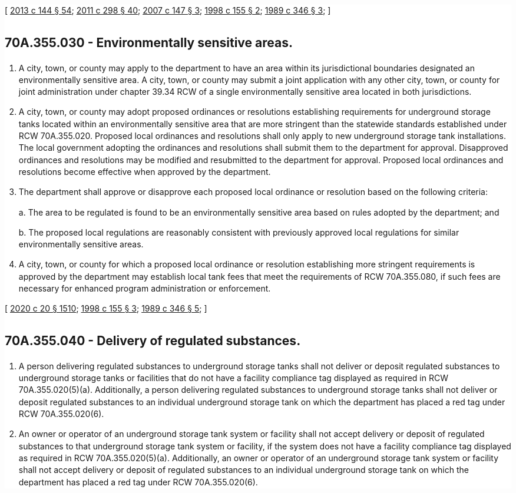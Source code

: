\[ [2013 c 144 § 54](https://lawfilesext.leg.wa.gov/biennium/2013-14/Pdf/Bills/Session%20Laws/House/1568-S.SL.pdf?cite=2013%20c%20144%20§%2054); [2011 c 298 § 40](https://lawfilesext.leg.wa.gov/biennium/2011-12/Pdf/Bills/Session%20Laws/House/2017-S.SL.pdf?cite=2011%20c%20298%20§%2040); [2007 c 147 § 3](https://lawfilesext.leg.wa.gov/biennium/2007-08/Pdf/Bills/Session%20Laws/Senate/5475-S.SL.pdf?cite=2007%20c%20147%20§%203); [1998 c 155 § 2](https://lawfilesext.leg.wa.gov/biennium/1997-98/Pdf/Bills/Session%20Laws/Senate/6130-S.SL.pdf?cite=1998%20c%20155%20§%202); [1989 c 346 § 3](https://leg.wa.gov/CodeReviser/documents/sessionlaw/1989c346.pdf?cite=1989%20c%20346%20§%203); \]

## 70A.355.030 - Environmentally sensitive areas.
1. A city, town, or county may apply to the department to have an area within its jurisdictional boundaries designated an environmentally sensitive area. A city, town, or county may submit a joint application with any other city, town, or county for joint administration under chapter 39.34 RCW of a single environmentally sensitive area located in both jurisdictions.

2. A city, town, or county may adopt proposed ordinances or resolutions establishing requirements for underground storage tanks located within an environmentally sensitive area that are more stringent than the statewide standards established under RCW 70A.355.020. Proposed local ordinances and resolutions shall only apply to new underground storage tank installations. The local government adopting the ordinances and resolutions shall submit them to the department for approval. Disapproved ordinances and resolutions may be modified and resubmitted to the department for approval. Proposed local ordinances and resolutions become effective when approved by the department.

3. The department shall approve or disapprove each proposed local ordinance or resolution based on the following criteria:

   a. The area to be regulated is found to be an environmentally sensitive area based on rules adopted by the department; and

   b. The proposed local regulations are reasonably consistent with previously approved local regulations for similar environmentally sensitive areas.

4. A city, town, or county for which a proposed local ordinance or resolution establishing more stringent requirements is approved by the department may establish local tank fees that meet the requirements of RCW 70A.355.080, if such fees are necessary for enhanced program administration or enforcement.

\[ [2020 c 20 § 1510](https://lawfilesext.leg.wa.gov/biennium/2019-20/Pdf/Bills/Session%20Laws/House/2246-S.SL.pdf?cite=2020%20c%2020%20§%201510); [1998 c 155 § 3](https://lawfilesext.leg.wa.gov/biennium/1997-98/Pdf/Bills/Session%20Laws/Senate/6130-S.SL.pdf?cite=1998%20c%20155%20§%203); [1989 c 346 § 5](https://leg.wa.gov/CodeReviser/documents/sessionlaw/1989c346.pdf?cite=1989%20c%20346%20§%205); \]

## 70A.355.040 - Delivery of regulated substances.
1. A person delivering regulated substances to underground storage tanks shall not deliver or deposit regulated substances to underground storage tanks or facilities that do not have a facility compliance tag displayed as required in RCW 70A.355.020(5)(a). Additionally, a person delivering regulated substances to underground storage tanks shall not deliver or deposit regulated substances to an individual underground storage tank on which the department has placed a red tag under RCW 70A.355.020(6).

2. An owner or operator of an underground storage tank system or facility shall not accept delivery or deposit of regulated substances to that underground storage tank system or facility, if the system does not have a facility compliance tag displayed as required in RCW 70A.355.020(5)(a). Additionally, an owner or operator of an underground storage tank system or facility shall not accept delivery or deposit of regulated substances to an individual underground storage tank on which the department has placed a red tag under RCW 70A.355.020(6).
